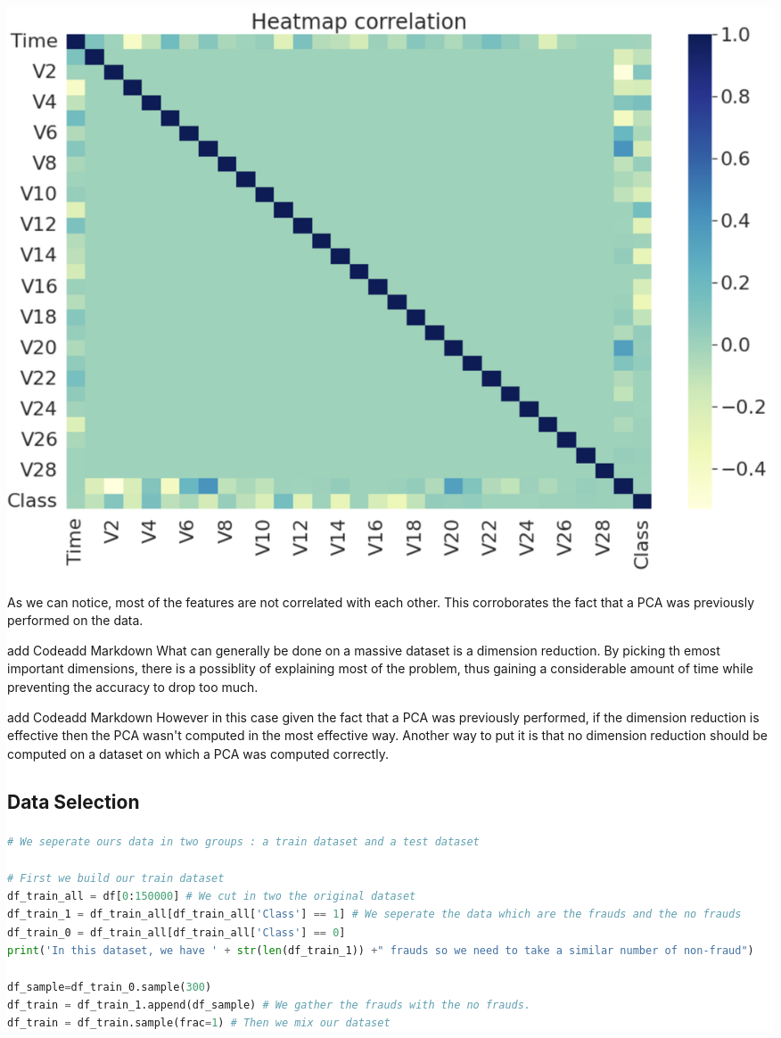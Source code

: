 ![Fig4](./../HW7FIGURE/Figure2.png)

As we can notice, most of the features are not correlated with each other. This corroborates the fact that a PCA was previously performed on the data.

add Codeadd Markdown
What can generally be done on a massive dataset is a dimension reduction. By picking th emost important dimensions, there is a possiblity of explaining most of the problem, thus gaining a considerable amount of time while preventing the accuracy to drop too much.

add Codeadd Markdown
However in this case given the fact that a PCA was previously performed, if the dimension reduction is effective then the PCA wasn't computed in the most effective way. Another way to put it is that no dimension reduction should be computed on a dataset on which a PCA was computed correctly.


## Data Selection

```python
# We seperate ours data in two groups : a train dataset and a test dataset

# First we build our train dataset
df_train_all = df[0:150000] # We cut in two the original dataset
df_train_1 = df_train_all[df_train_all['Class'] == 1] # We seperate the data which are the frauds and the no frauds
df_train_0 = df_train_all[df_train_all['Class'] == 0]
print('In this dataset, we have ' + str(len(df_train_1)) +" frauds so we need to take a similar number of non-fraud")

df_sample=df_train_0.sample(300)
df_train = df_train_1.append(df_sample) # We gather the frauds with the no frauds. 
df_train = df_train.sample(frac=1) # Then we mix our dataset
```
